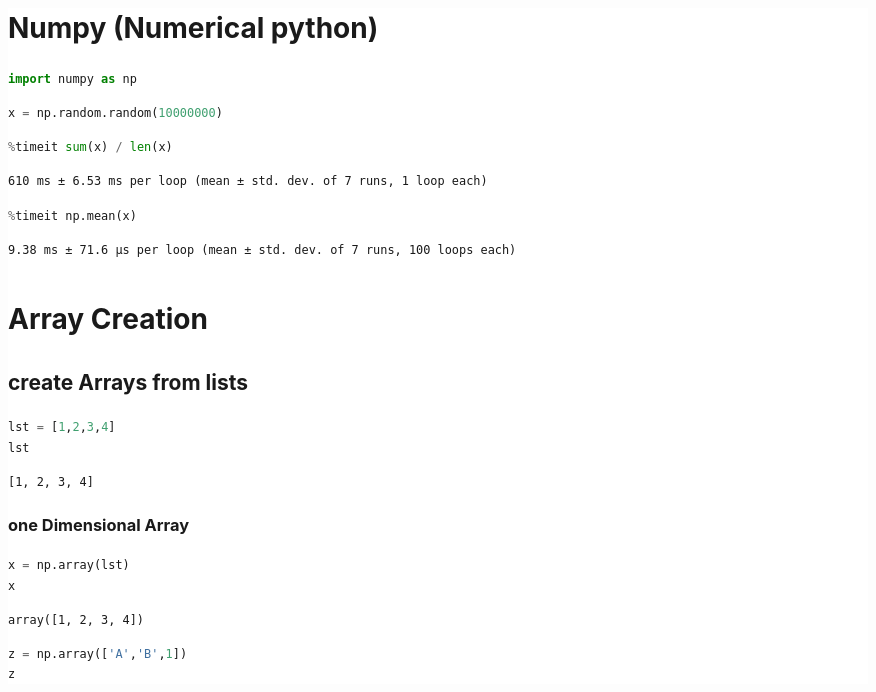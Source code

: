 # Numpy (Numerical python)


```python
import numpy as np
```


```python
x = np.random.random(10000000)
```


```python
%timeit sum(x) / len(x)
```

    610 ms ± 6.53 ms per loop (mean ± std. dev. of 7 runs, 1 loop each)
    


```python
%timeit np.mean(x)
```

    9.38 ms ± 71.6 µs per loop (mean ± std. dev. of 7 runs, 100 loops each)
    

# Array Creation 

## create Arrays from lists


```python
lst = [1,2,3,4]
lst
```




    [1, 2, 3, 4]



### one Dimensional Array 


```python
x = np.array(lst) 
x
```




    array([1, 2, 3, 4])




```python
z = np.array(['A','B',1])
z
```
